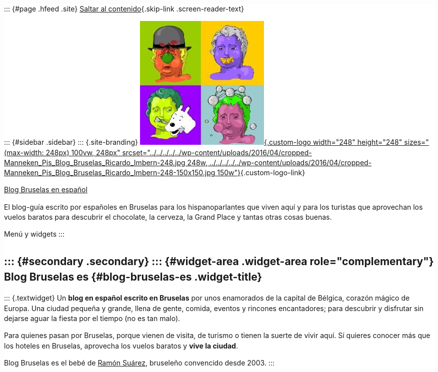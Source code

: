 ::: {#page .hfeed .site}
[Saltar al
contenido](../../../../../index.html?p=703#content){.skip-link
.screen-reader-text}

::: {#sidebar .sidebar}
::: {.site-branding}
[![](../../../../../wp-content/uploads/2016/04/cropped-Manneken_Pis_Blog_Bruselas_Ricardo_Imbern-248.jpg){.custom-logo
width="248" height="248" sizes="(max-width: 248px) 100vw, 248px"
srcset="../../../../../wp-content/uploads/2016/04/cropped-Manneken_Pis_Blog_Bruselas_Ricardo_Imbern-248.jpg 248w, ../../../../../wp-content/uploads/2016/04/cropped-Manneken_Pis_Blog_Bruselas_Ricardo_Imbern-248-150x150.jpg 150w"}](../../../../../index.html){.custom-logo-link}

[Blog Bruselas en español](../../../../../index.html)

El blog-guía escrito por españoles en Bruselas para los hispanoparlantes
que viven aquí y para los turistas que aprovechan los vuelos baratos
para descubrir el chocolate, la cerveza, la Grand Place y tantas otras
cosas buenas.

Menú y widgets
:::

::: {#secondary .secondary}
::: {#widget-area .widget-area role="complementary"}
Blog Bruselas es {#blog-bruselas-es .widget-title}
----------------

::: {.textwidget}
Un **blog en español escrito en Bruselas** por unos enamorados de la
capital de Bélgica, corazón mágico de Europa. Una ciudad pequeña y
grande, llena de gente, comida, eventos y rincones encantadores; para
descubrir y disfrutar sin dejarse aguar la fiesta por el tiempo (no es
tan malo).

Para quienes pasan por Bruselas, porque vienen de visita, de turismo o
tienen la suerte de vivir aquí. Sí quieres conocer más que los hoteles
en Bruselas, aprovecha los vuelos baratos y **vive la ciudad**.

Blog Bruselas es el bebé de [Ramón Suárez](http://www.ramonsuarez.com),
bruseleño convencido desde 2003.
:::
